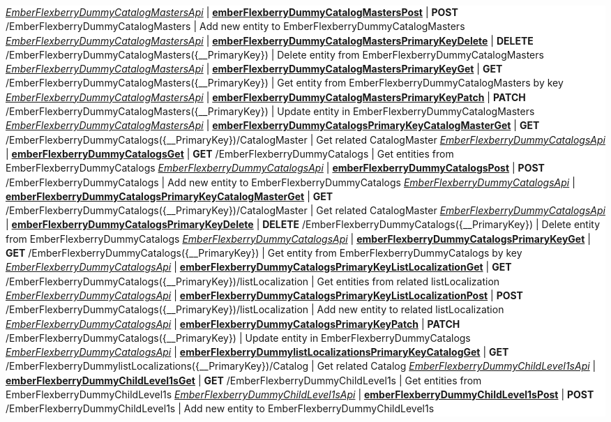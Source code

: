 [*EmberFlexberryDummyCatalogMastersApi*](doc/EmberFlexberryDummyCatalogMastersApi.md) | [**emberFlexberryDummyCatalogMastersPost**](doc/EmberFlexberryDummyCatalogMastersApi.md#emberflexberrydummycatalogmasterspost) | **POST** /EmberFlexberryDummyCatalogMasters | Add new entity to EmberFlexberryDummyCatalogMasters
[*EmberFlexberryDummyCatalogMastersApi*](doc/EmberFlexberryDummyCatalogMastersApi.md) | [**emberFlexberryDummyCatalogMastersPrimaryKeyDelete**](doc/EmberFlexberryDummyCatalogMastersApi.md#emberflexberrydummycatalogmastersprimarykeydelete) | **DELETE** /EmberFlexberryDummyCatalogMasters({__PrimaryKey}) | Delete entity from EmberFlexberryDummyCatalogMasters
[*EmberFlexberryDummyCatalogMastersApi*](doc/EmberFlexberryDummyCatalogMastersApi.md) | [**emberFlexberryDummyCatalogMastersPrimaryKeyGet**](doc/EmberFlexberryDummyCatalogMastersApi.md#emberflexberrydummycatalogmastersprimarykeyget) | **GET** /EmberFlexberryDummyCatalogMasters({__PrimaryKey}) | Get entity from EmberFlexberryDummyCatalogMasters by key
[*EmberFlexberryDummyCatalogMastersApi*](doc/EmberFlexberryDummyCatalogMastersApi.md) | [**emberFlexberryDummyCatalogMastersPrimaryKeyPatch**](doc/EmberFlexberryDummyCatalogMastersApi.md#emberflexberrydummycatalogmastersprimarykeypatch) | **PATCH** /EmberFlexberryDummyCatalogMasters({__PrimaryKey}) | Update entity in EmberFlexberryDummyCatalogMasters
[*EmberFlexberryDummyCatalogMastersApi*](doc/EmberFlexberryDummyCatalogMastersApi.md) | [**emberFlexberryDummyCatalogsPrimaryKeyCatalogMasterGet**](doc/EmberFlexberryDummyCatalogMastersApi.md#emberflexberrydummycatalogsprimarykeycatalogmasterget) | **GET** /EmberFlexberryDummyCatalogs({__PrimaryKey})/CatalogMaster | Get related CatalogMaster
[*EmberFlexberryDummyCatalogsApi*](doc/EmberFlexberryDummyCatalogsApi.md) | [**emberFlexberryDummyCatalogsGet**](doc/EmberFlexberryDummyCatalogsApi.md#emberflexberrydummycatalogsget) | **GET** /EmberFlexberryDummyCatalogs | Get entities from EmberFlexberryDummyCatalogs
[*EmberFlexberryDummyCatalogsApi*](doc/EmberFlexberryDummyCatalogsApi.md) | [**emberFlexberryDummyCatalogsPost**](doc/EmberFlexberryDummyCatalogsApi.md#emberflexberrydummycatalogspost) | **POST** /EmberFlexberryDummyCatalogs | Add new entity to EmberFlexberryDummyCatalogs
[*EmberFlexberryDummyCatalogsApi*](doc/EmberFlexberryDummyCatalogsApi.md) | [**emberFlexberryDummyCatalogsPrimaryKeyCatalogMasterGet**](doc/EmberFlexberryDummyCatalogsApi.md#emberflexberrydummycatalogsprimarykeycatalogmasterget) | **GET** /EmberFlexberryDummyCatalogs({__PrimaryKey})/CatalogMaster | Get related CatalogMaster
[*EmberFlexberryDummyCatalogsApi*](doc/EmberFlexberryDummyCatalogsApi.md) | [**emberFlexberryDummyCatalogsPrimaryKeyDelete**](doc/EmberFlexberryDummyCatalogsApi.md#emberflexberrydummycatalogsprimarykeydelete) | **DELETE** /EmberFlexberryDummyCatalogs({__PrimaryKey}) | Delete entity from EmberFlexberryDummyCatalogs
[*EmberFlexberryDummyCatalogsApi*](doc/EmberFlexberryDummyCatalogsApi.md) | [**emberFlexberryDummyCatalogsPrimaryKeyGet**](doc/EmberFlexberryDummyCatalogsApi.md#emberflexberrydummycatalogsprimarykeyget) | **GET** /EmberFlexberryDummyCatalogs({__PrimaryKey}) | Get entity from EmberFlexberryDummyCatalogs by key
[*EmberFlexberryDummyCatalogsApi*](doc/EmberFlexberryDummyCatalogsApi.md) | [**emberFlexberryDummyCatalogsPrimaryKeyListLocalizationGet**](doc/EmberFlexberryDummyCatalogsApi.md#emberflexberrydummycatalogsprimarykeylistlocalizationget) | **GET** /EmberFlexberryDummyCatalogs({__PrimaryKey})/listLocalization | Get entities from related listLocalization
[*EmberFlexberryDummyCatalogsApi*](doc/EmberFlexberryDummyCatalogsApi.md) | [**emberFlexberryDummyCatalogsPrimaryKeyListLocalizationPost**](doc/EmberFlexberryDummyCatalogsApi.md#emberflexberrydummycatalogsprimarykeylistlocalizationpost) | **POST** /EmberFlexberryDummyCatalogs({__PrimaryKey})/listLocalization | Add new entity to related listLocalization
[*EmberFlexberryDummyCatalogsApi*](doc/EmberFlexberryDummyCatalogsApi.md) | [**emberFlexberryDummyCatalogsPrimaryKeyPatch**](doc/EmberFlexberryDummyCatalogsApi.md#emberflexberrydummycatalogsprimarykeypatch) | **PATCH** /EmberFlexberryDummyCatalogs({__PrimaryKey}) | Update entity in EmberFlexberryDummyCatalogs
[*EmberFlexberryDummyCatalogsApi*](doc/EmberFlexberryDummyCatalogsApi.md) | [**emberFlexberryDummylistLocalizationsPrimaryKeyCatalogGet**](doc/EmberFlexberryDummyCatalogsApi.md#emberflexberrydummylistlocalizationsprimarykeycatalogget) | **GET** /EmberFlexberryDummylistLocalizations({__PrimaryKey})/Catalog | Get related Catalog
[*EmberFlexberryDummyChildLevel1sApi*](doc/EmberFlexberryDummyChildLevel1sApi.md) | [**emberFlexberryDummyChildLevel1sGet**](doc/EmberFlexberryDummyChildLevel1sApi.md#emberflexberrydummychildlevel1sget) | **GET** /EmberFlexberryDummyChildLevel1s | Get entities from EmberFlexberryDummyChildLevel1s
[*EmberFlexberryDummyChildLevel1sApi*](doc/EmberFlexberryDummyChildLevel1sApi.md) | [**emberFlexberryDummyChildLevel1sPost**](doc/EmberFlexberryDummyChildLevel1sApi.md#emberflexberrydummychildlevel1spost) | **POST** /EmberFlexberryDummyChildLevel1s | Add new entity to EmberFlexberryDummyChildLevel1s
